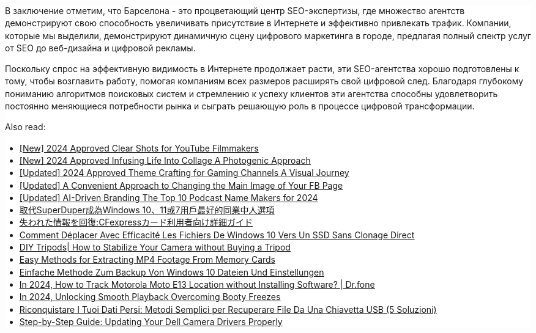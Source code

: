 В заключение отметим, что Барселона - это процветающий центр SEO-экспертизы, где множество агентств демонстрируют свою способность увеличивать присутствие в Интернете и эффективно привлекать трафик. Компании, которые мы выделили, демонстрируют динамичную сцену цифрового маркетинга в городе, предлагая полный спектр услуг от SEO до веб-дизайна и цифровой рекламы.

Поскольку спрос на эффективную видимость в Интернете продолжает расти, эти SEO-агентства хорошо подготовлены к тому, чтобы возглавить работу, помогая компаниям всех размеров расширять свой цифровой след. Благодаря глубокому пониманию алгоритмов поисковых систем и стремлению к успеху клиентов эти агентства способны удовлетворить постоянно меняющиеся потребности рынка и сыграть решающую роль в процессе цифровой трансформации.

<ins class="adsbygoogle"
     style="display:block"
     data-ad-format="autorelaxed"
     data-ad-client="ca-pub-7571918770474297"
     data-ad-slot="1223367746"></ins>

<ins class="adsbygoogle"
     style="display:block"
     data-ad-client="ca-pub-7571918770474297"
     data-ad-slot="8358498916"
     data-ad-format="auto"
     data-full-width-responsive="true"></ins>

<span class="atpl-alsoreadstyle">Also read:</span>
<div><ul>
<li><a href="https://youtube-sure.techidaily.com/024-approved-clear-shots-for-youtube-filmmakers/"><u>[New] 2024 Approved Clear Shots for YouTube Filmmakers</u></a></li>
<li><a href="https://fox-access.techidaily.com/new-2024-approved-infusing-life-into-collage-a-photogenic-approach/"><u>[New] 2024 Approved Infusing Life Into Collage A Photogenic Approach</u></a></li>
<li><a href="https://youtube-tips.techidaily.com/ed-2024-approved-theme-crafting-for-gaming-channels-a-visual-journey/"><u>[Updated] 2024 Approved Theme Crafting for Gaming Channels A Visual Journey</u></a></li>
<li><a href="https://facebook-video-recording.techidaily.com/updated-a-convenient-approach-to-changing-the-main-image-of-your-fb-page/"><u>[Updated] A Convenient Approach to Changing the Main Image of Your FB Page</u></a></li>
<li><a href="https://fox-blue.techidaily.com/updated-ai-driven-branding-the-top-10-podcast-name-makers-for-2024/"><u>[Updated] AI-Driven Branding The Top 10 Podcast Name Makers for 2024</u></a></li>
<li><a href="https://win-deluxe.techidaily.com/superduperwindows-10117/"><u>取代SuperDuper成為Windows 10、11或7用戶最好的同業中人選項</u></a></li>
<li><a href="https://win-deluxe.techidaily.com/cfexpress/"><u>失われた情報を回復:CFexpressカード利用者向け詳細ガイド</u></a></li>
<li><a href="https://win-deluxe.techidaily.com/comment-deplacer-avec-efficacite-les-fichiers-de-windows-10-vers-un-ssd-sans-clonage-direct/"><u>Comment Déplacer Avec Efficacité Les Fichiers De Windows 10 Vers Un SSD Sans Clonage Direct</u></a></li>
<li><a href="https://youtube-video-recordings.techidaily.com/diy-tripods-how-to-stabilize-your-camera-without-buying-a-tripod/"><u>DIY Tripods| How to Stabilize Your Camera without Buying a Tripod</u></a></li>
<li><a href="https://win-deluxe.techidaily.com/easy-methods-for-extracting-mp4-footage-from-memory-cards/"><u>Easy Methods for Extracting MP4 Footage From Memory Cards</u></a></li>
<li><a href="https://win-deluxe.techidaily.com/einfache-methode-zum-backup-von-windows-10-dateien-und-einstellungen/"><u>Einfache Methode Zum Backup Von Windows 10 Dateien Und Einstellungen</u></a></li>
<li><a href="https://android-location-track.techidaily.com/in-2024-how-to-track-motorola-moto-e13-location-without-installing-software-drfone-by-drfone-virtual-android/"><u>In 2024, How to Track Motorola Moto E13 Location without Installing Software? | Dr.fone</u></a></li>
<li><a href="https://some-guidance.techidaily.com/in-2024-unlocking-smooth-playback-overcoming-booty-freezes/"><u>In 2024, Unlocking Smooth Playback Overcoming Booty Freezes</u></a></li>
<li><a href="https://win-deluxe.techidaily.com/riconquistare-i-tuoi-dati-persi-metodi-semplici-per-recuperare-file-da-una-chiavetta-usb-5-soluzioni/"><u>Riconquistare I Tuoi Dati Persi: Metodi Semplici per Recuperare File Da Una Chiavetta USB (5 Soluzioni)</u></a></li>
<li><a href="https://win-amazing.techidaily.com/step-by-step-guide-updating-your-dell-camera-drivers-properly/"><u>Step-by-Step Guide: Updating Your Dell Camera Drivers Properly</u></a></li>